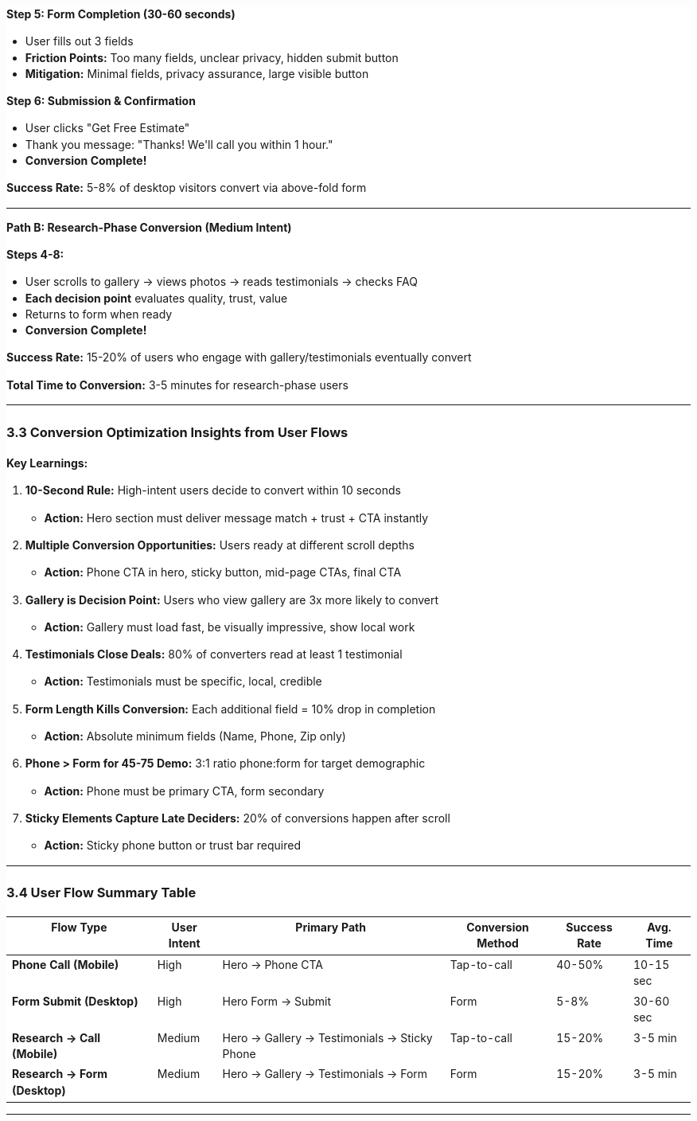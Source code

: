 **Step 5: Form Completion (30-60 seconds)**
- User fills out 3 fields
- **Friction Points:** Too many fields, unclear privacy, hidden submit button
- **Mitigation:** Minimal fields, privacy assurance, large visible button

**Step 6: Submission & Confirmation**
- User clicks "Get Free Estimate"
- Thank you message: "Thanks! We'll call you within 1 hour."
- **Conversion Complete!**

**Success Rate:** 5-8% of desktop visitors convert via above-fold form

---

**Path B: Research-Phase Conversion (Medium Intent)**

**Steps 4-8:**
- User scrolls to gallery → views photos → reads testimonials → checks FAQ
- **Each decision point** evaluates quality, trust, value
- Returns to form when ready
- **Conversion Complete!**

**Success Rate:** 15-20% of users who engage with gallery/testimonials eventually convert

**Total Time to Conversion:** 3-5 minutes for research-phase users

---

### 3.3 Conversion Optimization Insights from User Flows

**Key Learnings:**

1. **10-Second Rule:** High-intent users decide to convert within 10 seconds
   - **Action:** Hero section must deliver message match + trust + CTA instantly

2. **Multiple Conversion Opportunities:** Users ready at different scroll depths
   - **Action:** Phone CTA in hero, sticky button, mid-page CTAs, final CTA

3. **Gallery is Decision Point:** Users who view gallery are 3x more likely to convert
   - **Action:** Gallery must load fast, be visually impressive, show local work

4. **Testimonials Close Deals:** 80% of converters read at least 1 testimonial
   - **Action:** Testimonials must be specific, local, credible

5. **Form Length Kills Conversion:** Each additional field = 10% drop in completion
   - **Action:** Absolute minimum fields (Name, Phone, Zip only)

6. **Phone > Form for 45-75 Demo:** 3:1 ratio phone:form for target demographic
   - **Action:** Phone must be primary CTA, form secondary

7. **Sticky Elements Capture Late Deciders:** 20% of conversions happen after scroll
   - **Action:** Sticky phone button or trust bar required

---

### 3.4 User Flow Summary Table

| Flow Type | User Intent | Primary Path | Conversion Method | Success Rate | Avg. Time |
|-----------|-------------|--------------|-------------------|--------------|-----------|
| **Phone Call (Mobile)** | High | Hero → Phone CTA | Tap-to-call | 40-50% | 10-15 sec |
| **Form Submit (Desktop)** | High | Hero Form → Submit | Form | 5-8% | 30-60 sec |
| **Research → Call (Mobile)** | Medium | Hero → Gallery → Testimonials → Sticky Phone | Tap-to-call | 15-20% | 3-5 min |
| **Research → Form (Desktop)** | Medium | Hero → Gallery → Testimonials → Form | Form | 15-20% | 3-5 min |

---